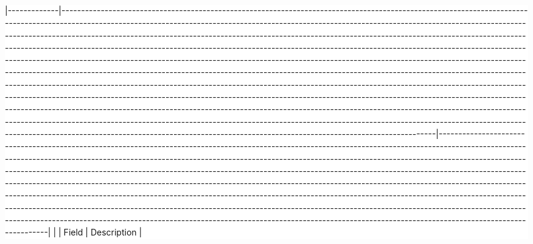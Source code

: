 |-------------|----------------------------------------------------------------------------------------------------------------------------------------------------------------------------------------------------------------------------------------------------------------------------------------------------------------------------------------------------------------------------------------------------------------------------------------------------------------------------------------------------------------------------------------------------------------------------------------------------------------------------------------------------------------------------------------------------------------------------------------------------------------------------------------------------------------------------------------------------------------------------------------------------------------------------------------------------------------------------------------------------------------------------------------------------------------------------------------------------------------------------------------------------------------------------------------------------------------------------------------------------------------------------------------------------------------------------------------------------------------------------------------------------------------------------------------------------------------------------------|----------------------------------------------------------------------------------------------------------------------------------------------------------------------------------------------------------------------------------------------------------------------------------------------------------------------------------------------------------------------------------------------------------------------------------------------------------------------------------------------------------------------------------------------------------------------------------------------------------------------------------------------------------------------------------------------------------------------------------------------------------------------------------------------------------------------------------------------------------------------------------------------------------------------------------------------------------------------------------------------------|
|             | Field                                                                                                                                                                                                                                                                                                                                                                                                                                                                                                                                                                                                                                                                                                                                                                                                                                                                                                                                                                                                                                                                                                                                                                                                                                                                                                                                                                                                                                                                            | Description                                                                                                                                                                                                                                                                                                                                                                                                                                                                                                                                                                                                                                                                                                                                                                                                                                                                                                                                                                                        |